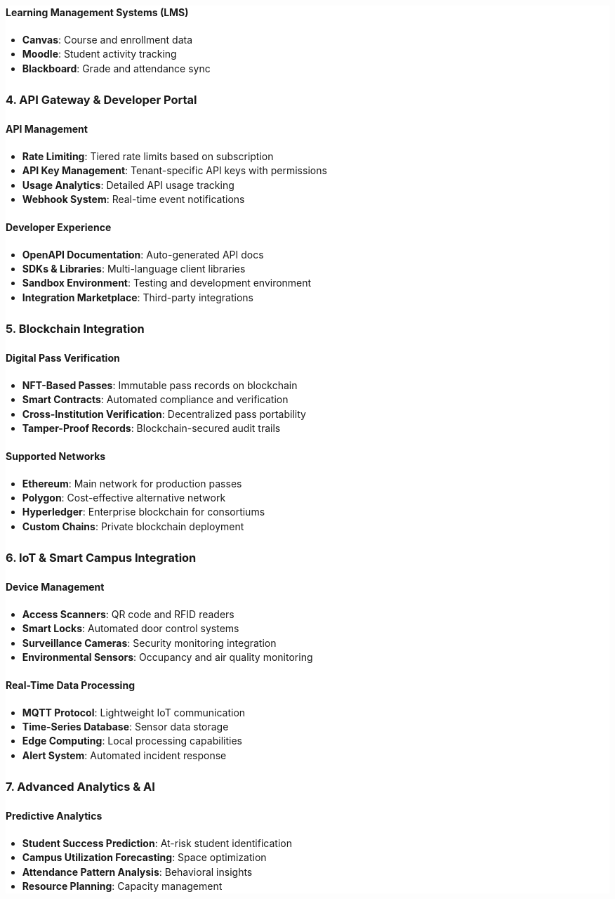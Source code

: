#### Learning Management Systems (LMS)
- **Canvas**: Course and enrollment data
- **Moodle**: Student activity tracking
- **Blackboard**: Grade and attendance sync

### 4. API Gateway & Developer Portal

#### API Management
- **Rate Limiting**: Tiered rate limits based on subscription
- **API Key Management**: Tenant-specific API keys with permissions
- **Usage Analytics**: Detailed API usage tracking
- **Webhook System**: Real-time event notifications

#### Developer Experience
- **OpenAPI Documentation**: Auto-generated API docs
- **SDKs & Libraries**: Multi-language client libraries
- **Sandbox Environment**: Testing and development environment
- **Integration Marketplace**: Third-party integrations

### 5. Blockchain Integration

#### Digital Pass Verification
- **NFT-Based Passes**: Immutable pass records on blockchain
- **Smart Contracts**: Automated compliance and verification
- **Cross-Institution Verification**: Decentralized pass portability
- **Tamper-Proof Records**: Blockchain-secured audit trails

#### Supported Networks
- **Ethereum**: Main network for production passes
- **Polygon**: Cost-effective alternative network
- **Hyperledger**: Enterprise blockchain for consortiums
- **Custom Chains**: Private blockchain deployment

### 6. IoT & Smart Campus Integration

#### Device Management
- **Access Scanners**: QR code and RFID readers
- **Smart Locks**: Automated door control systems
- **Surveillance Cameras**: Security monitoring integration
- **Environmental Sensors**: Occupancy and air quality monitoring

#### Real-Time Data Processing
- **MQTT Protocol**: Lightweight IoT communication
- **Time-Series Database**: Sensor data storage
- **Edge Computing**: Local processing capabilities
- **Alert System**: Automated incident response

### 7. Advanced Analytics & AI

#### Predictive Analytics
- **Student Success Prediction**: At-risk student identification
- **Campus Utilization Forecasting**: Space optimization
- **Attendance Pattern Analysis**: Behavioral insights
- **Resource Planning**: Capacity management
